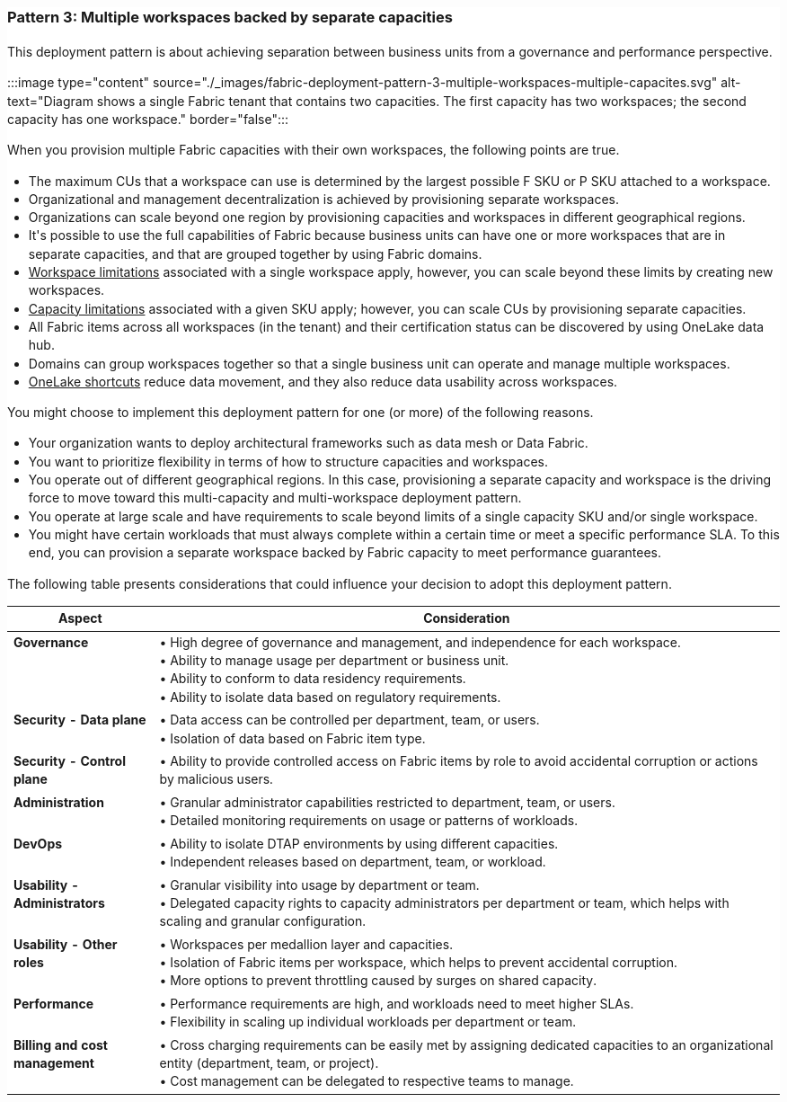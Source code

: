 
### Pattern 3: Multiple workspaces backed by separate capacities

This deployment pattern is about achieving separation between business units from a governance and performance perspective.

:::image type="content" source="./_images/fabric-deployment-pattern-3-multiple-workspaces-multiple-capacites.svg" alt-text="Diagram shows a single Fabric tenant that contains two capacities. The first capacity has two workspaces; the second capacity has one workspace." border="false":::

When you provision multiple Fabric capacities with their own workspaces, the following points are true.

- The maximum CUs that a workspace can use is determined by the largest possible F SKU or P SKU attached to a workspace.
- Organizational and management decentralization is achieved by provisioning separate workspaces.
- Organizations can scale beyond one region by provisioning capacities and workspaces in different geographical regions.
- It's possible to use the full capabilities of Fabric because business units can have one or more workspaces that are in separate capacities, and that are grouped together by using Fabric domains.
- [Workspace limitations](/fabric/get-started/workspaces#considerations-and-limitations) associated with a single workspace apply, however, you can scale beyond these limits by creating new workspaces.
- [Capacity limitations](/fabric/enterprise/licenses#capacity-license) associated with a given SKU apply; however, you can scale CUs by provisioning separate capacities.
- All Fabric items across all workspaces (in the tenant) and their certification status can be discovered by using OneLake data hub.
- Domains can group workspaces together so that a single business unit can operate and manage multiple workspaces.
- [OneLake shortcuts](/fabric/onelake/onelake-shortcuts) reduce data movement, and they also reduce data usability across workspaces.

You might choose to implement this deployment pattern for one (or more) of the following reasons.

- Your organization wants to deploy architectural frameworks such as data mesh or Data Fabric.
- You want to prioritize flexibility in terms of how to structure capacities and workspaces.
- You operate out of different geographical regions. In this case, provisioning a separate capacity and workspace is the driving force to move toward this multi-capacity and multi-workspace deployment pattern.
- You operate at large scale and have requirements to scale beyond limits of a single capacity SKU and/or single workspace.
- You might have certain workloads that must always complete within a certain time or meet a specific performance SLA. To this end, you can provision a separate workspace backed by Fabric capacity to meet performance guarantees.

The following table presents considerations that could influence your decision to adopt this deployment pattern.

| **Aspect** | **Consideration** |
|---|---|
| **Governance** | &bull;&nbsp;High degree of governance and management, and independence for each workspace. <br/>&bull;&nbsp;Ability to manage usage per department or business unit. <br/>&bull;&nbsp;Ability to conform to data residency requirements. <br/>&bull;&nbsp;Ability to isolate data based on regulatory requirements. |
| **Security - Data plane** | &bull;&nbsp;Data access can be controlled per department, team, or users. <br/>&bull;&nbsp;Isolation of data based on Fabric item type. |
| **Security - Control plane** | &bull;&nbsp;Ability to provide controlled access on Fabric items by role to avoid accidental corruption or actions by malicious users. |
| **Administration** | &bull;&nbsp;Granular administrator capabilities restricted to department, team, or users. <br/>&bull;&nbsp;Detailed monitoring requirements on usage or patterns of workloads. |
| **DevOps** | &bull;&nbsp;Ability to isolate DTAP environments by using different capacities. <br/>&bull;&nbsp;Independent releases based on department, team, or workload. |
| **Usability - Administrators** | &bull;&nbsp;Granular visibility into usage by department or team. <br/>&bull;&nbsp;Delegated capacity rights to capacity administrators per department or team, which helps with scaling and granular configuration. |
| **Usability - Other roles** | &bull;&nbsp;Workspaces per medallion layer and capacities. <br/>&bull;&nbsp;Isolation of Fabric items per workspace, which helps to prevent accidental corruption. <br/>&bull;&nbsp;More options to prevent throttling caused by surges on shared capacity. |
| **Performance** | &bull;&nbsp;Performance requirements are high, and workloads need to meet higher SLAs. <br/>&bull;&nbsp;Flexibility in scaling up individual workloads per department or team. |
| **Billing and cost management** | &bull;&nbsp;Cross charging requirements can be easily met by assigning dedicated capacities to an organizational entity (department, team, or project). <br/>&bull;&nbsp;Cost management can be delegated to respective teams to manage. |
